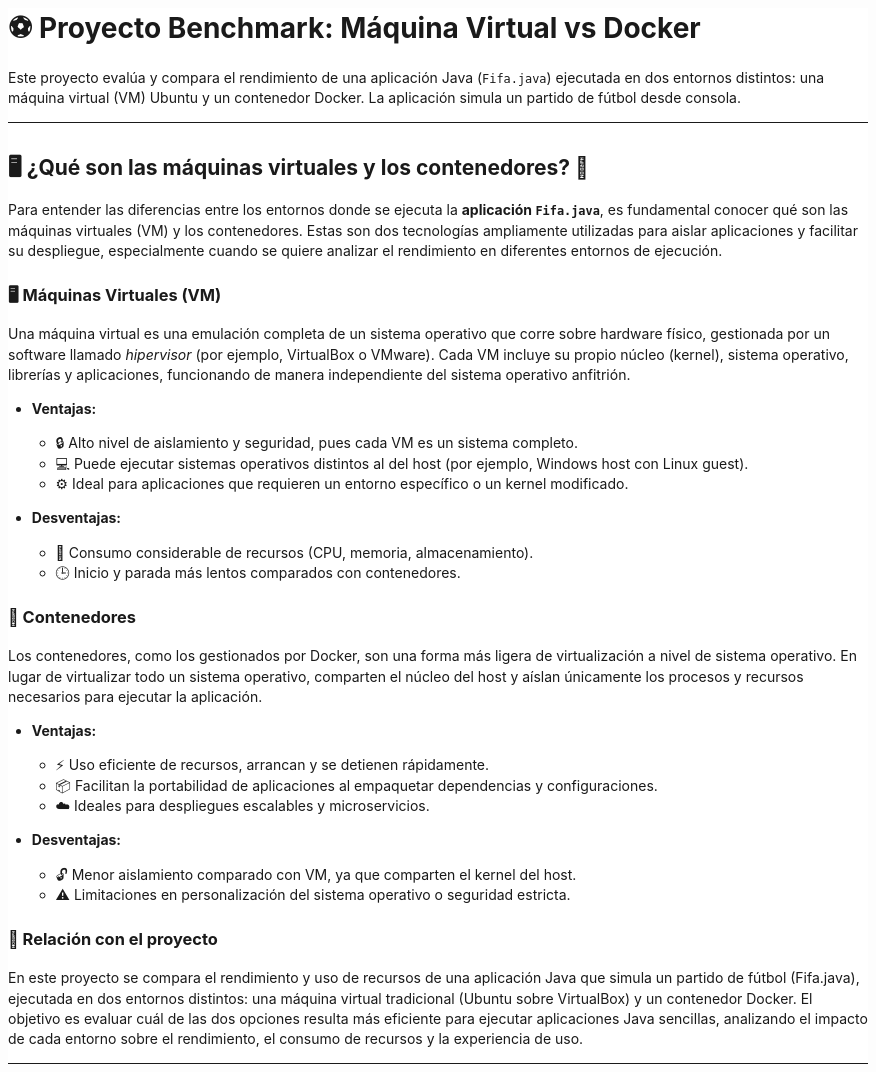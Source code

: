 
# ⚽ Proyecto Benchmark: Máquina Virtual vs Docker

Este proyecto evalúa y compara el rendimiento de una aplicación Java (`Fifa.java`) ejecutada en dos entornos distintos: una máquina virtual (VM) Ubuntu y un contenedor Docker. La aplicación simula un partido de fútbol desde consola.

---

## 🖥️ ¿Qué son las máquinas virtuales y los contenedores? 🚢

Para entender las diferencias entre los entornos donde se ejecuta la **aplicación `Fifa.java`**, es fundamental conocer qué son las máquinas virtuales (VM) y los contenedores. Estas son dos tecnologías ampliamente utilizadas para aislar aplicaciones y facilitar su despliegue, especialmente cuando se quiere analizar el rendimiento en diferentes entornos de ejecución.


### 🖥️ Máquinas Virtuales (VM)

Una máquina virtual es una emulación completa de un sistema operativo que corre sobre hardware físico, gestionada por un software llamado *hipervisor* (por ejemplo, VirtualBox o VMware). Cada VM incluye su propio núcleo (kernel), sistema operativo, librerías y aplicaciones, funcionando de manera independiente del sistema operativo anfitrión.

- **Ventajas:**  
  - 🔒 Alto nivel de aislamiento y seguridad, pues cada VM es un sistema completo.  
  - 💻 Puede ejecutar sistemas operativos distintos al del host (por ejemplo, Windows host con Linux guest).  
  - ⚙️ Ideal para aplicaciones que requieren un entorno específico o un kernel modificado.

- **Desventajas:**  
  - 🐘 Consumo considerable de recursos (CPU, memoria, almacenamiento).  
  - 🕒 Inicio y parada más lentos comparados con contenedores.

### 🚢 Contenedores

Los contenedores, como los gestionados por Docker, son una forma más ligera de virtualización a nivel de sistema operativo. En lugar de virtualizar todo un sistema operativo, comparten el núcleo del host y aíslan únicamente los procesos y recursos necesarios para ejecutar la aplicación.

- **Ventajas:**  
  - ⚡ Uso eficiente de recursos, arrancan y se detienen rápidamente.  
  - 📦 Facilitan la portabilidad de aplicaciones al empaquetar dependencias y configuraciones.  
  - ☁️ Ideales para despliegues escalables y microservicios.

- **Desventajas:**  
  - 🔓 Menor aislamiento comparado con VM, ya que comparten el kernel del host.  
  - ⚠️ Limitaciones en personalización del sistema operativo o seguridad estricta.

### 🎯 Relación con el proyecto

En este proyecto se compara el rendimiento y uso de recursos de una aplicación Java que simula un partido de fútbol (Fifa.java), ejecutada en dos entornos distintos: una máquina virtual tradicional (Ubuntu sobre VirtualBox) y un contenedor Docker. El objetivo es evaluar cuál de las dos opciones resulta más eficiente para ejecutar aplicaciones Java sencillas, analizando el impacto de cada entorno sobre el rendimiento, el consumo de recursos y la experiencia de uso.

---